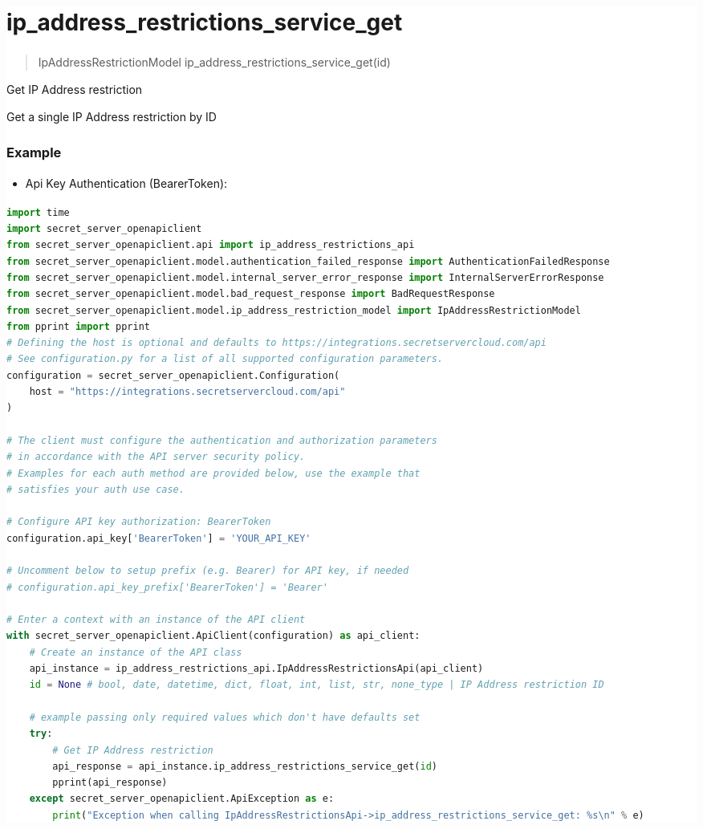 # **ip_address_restrictions_service_get**
> IpAddressRestrictionModel ip_address_restrictions_service_get(id)

Get IP Address restriction

Get a single IP Address restriction by ID

### Example

* Api Key Authentication (BearerToken):

```python
import time
import secret_server_openapiclient
from secret_server_openapiclient.api import ip_address_restrictions_api
from secret_server_openapiclient.model.authentication_failed_response import AuthenticationFailedResponse
from secret_server_openapiclient.model.internal_server_error_response import InternalServerErrorResponse
from secret_server_openapiclient.model.bad_request_response import BadRequestResponse
from secret_server_openapiclient.model.ip_address_restriction_model import IpAddressRestrictionModel
from pprint import pprint
# Defining the host is optional and defaults to https://integrations.secretservercloud.com/api
# See configuration.py for a list of all supported configuration parameters.
configuration = secret_server_openapiclient.Configuration(
    host = "https://integrations.secretservercloud.com/api"
)

# The client must configure the authentication and authorization parameters
# in accordance with the API server security policy.
# Examples for each auth method are provided below, use the example that
# satisfies your auth use case.

# Configure API key authorization: BearerToken
configuration.api_key['BearerToken'] = 'YOUR_API_KEY'

# Uncomment below to setup prefix (e.g. Bearer) for API key, if needed
# configuration.api_key_prefix['BearerToken'] = 'Bearer'

# Enter a context with an instance of the API client
with secret_server_openapiclient.ApiClient(configuration) as api_client:
    # Create an instance of the API class
    api_instance = ip_address_restrictions_api.IpAddressRestrictionsApi(api_client)
    id = None # bool, date, datetime, dict, float, int, list, str, none_type | IP Address restriction ID

    # example passing only required values which don't have defaults set
    try:
        # Get IP Address restriction
        api_response = api_instance.ip_address_restrictions_service_get(id)
        pprint(api_response)
    except secret_server_openapiclient.ApiException as e:
        print("Exception when calling IpAddressRestrictionsApi->ip_address_restrictions_service_get: %s\n" % e)
```
